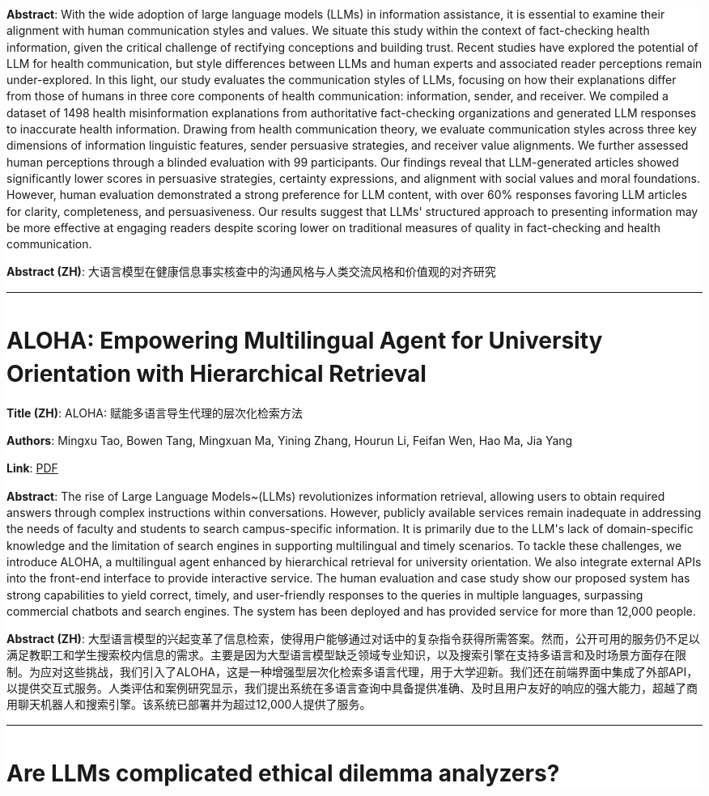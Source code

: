 **Abstract**: With the wide adoption of large language models (LLMs) in information assistance, it is essential to examine their alignment with human communication styles and values. We situate this study within the context of fact-checking health information, given the critical challenge of rectifying conceptions and building trust. Recent studies have explored the potential of LLM for health communication, but style differences between LLMs and human experts and associated reader perceptions remain under-explored. In this light, our study evaluates the communication styles of LLMs, focusing on how their explanations differ from those of humans in three core components of health communication: information, sender, and receiver. We compiled a dataset of 1498 health misinformation explanations from authoritative fact-checking organizations and generated LLM responses to inaccurate health information. Drawing from health communication theory, we evaluate communication styles across three key dimensions of information linguistic features, sender persuasive strategies, and receiver value alignments. We further assessed human perceptions through a blinded evaluation with 99 participants. Our findings reveal that LLM-generated articles showed significantly lower scores in persuasive strategies, certainty expressions, and alignment with social values and moral foundations. However, human evaluation demonstrated a strong preference for LLM content, with over 60% responses favoring LLM articles for clarity, completeness, and persuasiveness. Our results suggest that LLMs' structured approach to presenting information may be more effective at engaging readers despite scoring lower on traditional measures of quality in fact-checking and health communication. 

**Abstract (ZH)**: 大语言模型在健康信息事实核查中的沟通风格与人类交流风格和价值观的对齐研究 

---
# ALOHA: Empowering Multilingual Agent for University Orientation with Hierarchical Retrieval 

**Title (ZH)**: ALOHA: 赋能多语言导生代理的层次化检索方法 

**Authors**: Mingxu Tao, Bowen Tang, Mingxuan Ma, Yining Zhang, Hourun Li, Feifan Wen, Hao Ma, Jia Yang  

**Link**: [PDF](https://arxiv.org/pdf/2505.08130)  

**Abstract**: The rise of Large Language Models~(LLMs) revolutionizes information retrieval, allowing users to obtain required answers through complex instructions within conversations. However, publicly available services remain inadequate in addressing the needs of faculty and students to search campus-specific information. It is primarily due to the LLM's lack of domain-specific knowledge and the limitation of search engines in supporting multilingual and timely scenarios. To tackle these challenges, we introduce ALOHA, a multilingual agent enhanced by hierarchical retrieval for university orientation. We also integrate external APIs into the front-end interface to provide interactive service. The human evaluation and case study show our proposed system has strong capabilities to yield correct, timely, and user-friendly responses to the queries in multiple languages, surpassing commercial chatbots and search engines. The system has been deployed and has provided service for more than 12,000 people. 

**Abstract (ZH)**: 大型语言模型的兴起变革了信息检索，使得用户能够通过对话中的复杂指令获得所需答案。然而，公开可用的服务仍不足以满足教职工和学生搜索校内信息的需求。主要是因为大型语言模型缺乏领域专业知识，以及搜索引擎在支持多语言和及时场景方面存在限制。为应对这些挑战，我们引入了ALOHA，这是一种增强型层次化检索多语言代理，用于大学迎新。我们还在前端界面中集成了外部API，以提供交互式服务。人类评估和案例研究显示，我们提出系统在多语言查询中具备提供准确、及时且用户友好的响应的强大能力，超越了商用聊天机器人和搜索引擎。该系统已部署并为超过12,000人提供了服务。 

---
# Are LLMs complicated ethical dilemma analyzers? 
